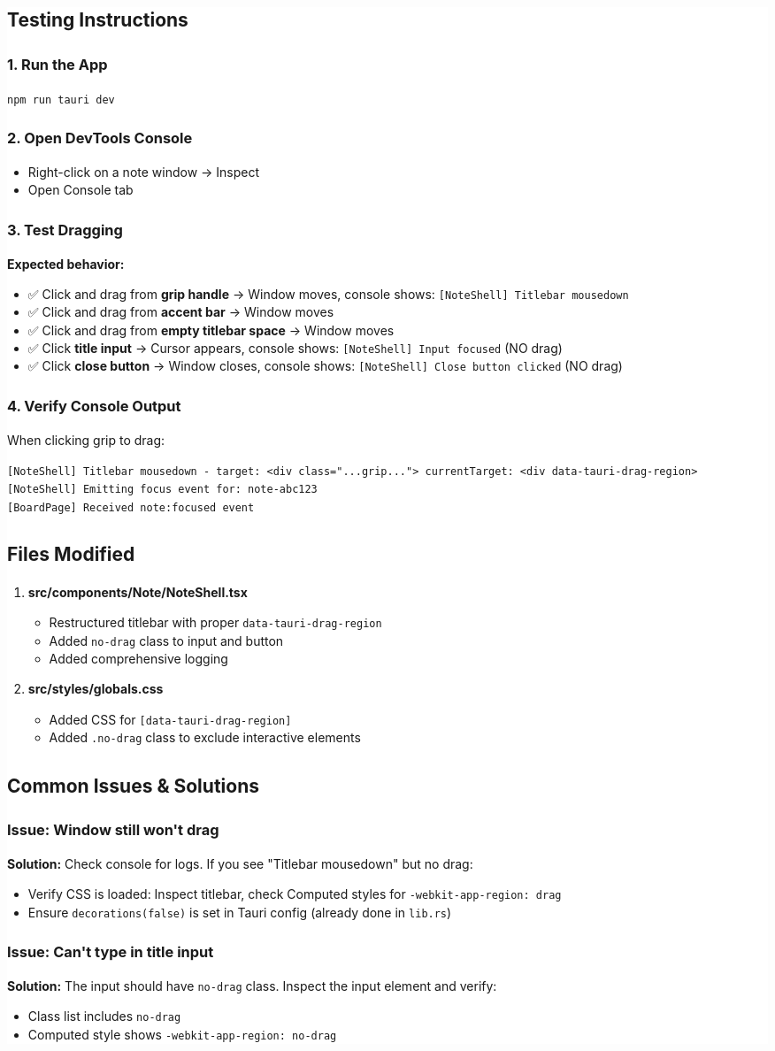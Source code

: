 ## Testing Instructions

### 1. Run the App
```bash
npm run tauri dev
```

### 2. Open DevTools Console
- Right-click on a note window → Inspect
- Open Console tab

### 3. Test Dragging
**Expected behavior:**
- ✅ Click and drag from **grip handle** → Window moves, console shows: `[NoteShell] Titlebar mousedown`
- ✅ Click and drag from **accent bar** → Window moves
- ✅ Click and drag from **empty titlebar space** → Window moves
- ✅ Click **title input** → Cursor appears, console shows: `[NoteShell] Input focused` (NO drag)
- ✅ Click **close button** → Window closes, console shows: `[NoteShell] Close button clicked` (NO drag)

### 4. Verify Console Output
When clicking grip to drag:
```
[NoteShell] Titlebar mousedown - target: <div class="...grip..."> currentTarget: <div data-tauri-drag-region>
[NoteShell] Emitting focus event for: note-abc123
[BoardPage] Received note:focused event
```

## Files Modified

1. **src/components/Note/NoteShell.tsx**
   - Restructured titlebar with proper `data-tauri-drag-region`
   - Added `no-drag` class to input and button
   - Added comprehensive logging

2. **src/styles/globals.css**
   - Added CSS for `[data-tauri-drag-region]`
   - Added `.no-drag` class to exclude interactive elements

## Common Issues & Solutions

### Issue: Window still won't drag
**Solution:** Check console for logs. If you see "Titlebar mousedown" but no drag:
- Verify CSS is loaded: Inspect titlebar, check Computed styles for `-webkit-app-region: drag`
- Ensure `decorations(false)` is set in Tauri config (already done in `lib.rs`)

### Issue: Can't type in title input
**Solution:** The input should have `no-drag` class. Inspect the input element and verify:
- Class list includes `no-drag`
- Computed style shows `-webkit-app-region: no-drag`
